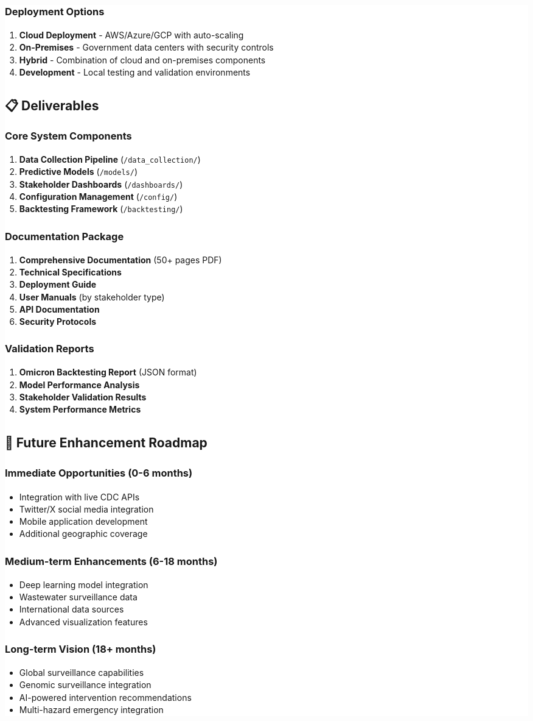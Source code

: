 ### **Deployment Options**
1. **Cloud Deployment** - AWS/Azure/GCP with auto-scaling
2. **On-Premises** - Government data centers with security controls
3. **Hybrid** - Combination of cloud and on-premises components
4. **Development** - Local testing and validation environments

## 📋 Deliverables

### **Core System Components**
1. **Data Collection Pipeline** (`/data_collection/`)
2. **Predictive Models** (`/models/`)
3. **Stakeholder Dashboards** (`/dashboards/`)
4. **Configuration Management** (`/config/`)
5. **Backtesting Framework** (`/backtesting/`)

### **Documentation Package**
1. **Comprehensive Documentation** (50+ pages PDF)
2. **Technical Specifications**
3. **Deployment Guide**
4. **User Manuals** (by stakeholder type)
5. **API Documentation**
6. **Security Protocols**

### **Validation Reports**
1. **Omicron Backtesting Report** (JSON format)
2. **Model Performance Analysis**
3. **Stakeholder Validation Results**
4. **System Performance Metrics**

## 🔮 Future Enhancement Roadmap

### **Immediate Opportunities (0-6 months)**
- Integration with live CDC APIs
- Twitter/X social media integration
- Mobile application development
- Additional geographic coverage

### **Medium-term Enhancements (6-18 months)**
- Deep learning model integration
- Wastewater surveillance data
- International data sources
- Advanced visualization features

### **Long-term Vision (18+ months)**
- Global surveillance capabilities
- Genomic surveillance integration
- AI-powered intervention recommendations
- Multi-hazard emergency integration
